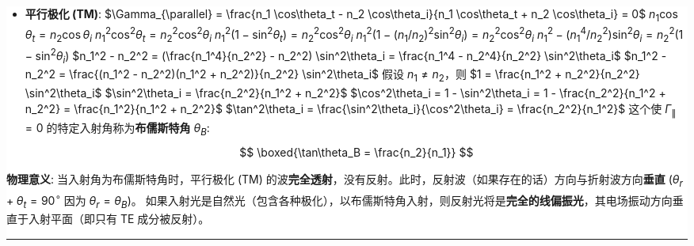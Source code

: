 *   **平行极化 (TM)**: $\Gamma_{\parallel} = \frac{n_1 \cos\theta_t - n_2 \cos\theta_i}{n_1 \cos\theta_t + n_2 \cos\theta_i} = 0$
    $n_1 \cos\theta_t = n_2 \cos\theta_i$
    $n_1^2 \cos^2\theta_t = n_2^2 \cos^2\theta_i$
    $n_1^2 (1 - \sin^2\theta_t) = n_2^2 \cos^2\theta_i$
    $n_1^2 (1 - (n_1/n_2)^2 \sin^2\theta_i) = n_2^2 \cos^2\theta_i$
    $n_1^2 - (n_1^4/n_2^2) \sin^2\theta_i = n_2^2 (1-\sin^2\theta_i)$
    $n_1^2 - n_2^2 = (\frac{n_1^4}{n_2^2} - n_2^2) \sin^2\theta_i = \frac{n_1^4 - n_2^4}{n_2^2} \sin^2\theta_i$
    $n_1^2 - n_2^2 = \frac{(n_1^2 - n_2^2)(n_1^2 + n_2^2)}{n_2^2} \sin^2\theta_i$
    假设 $n_1 \neq n_2$，则 $1 = \frac{n_1^2 + n_2^2}{n_2^2} \sin^2\theta_i$
    $\sin^2\theta_i = \frac{n_2^2}{n_1^2 + n_2^2}$
    $\cos^2\theta_i = 1 - \sin^2\theta_i = 1 - \frac{n_2^2}{n_1^2 + n_2^2} = \frac{n_1^2}{n_1^2 + n_2^2}$
    $\tan^2\theta_i = \frac{\sin^2\theta_i}{\cos^2\theta_i} = \frac{n_2^2}{n_1^2}$
    这个使 $\Gamma_{\parallel}=0$ 的特定入射角称为**布儒斯特角** $\theta_B$:
    $$ \boxed{\tan\theta_B = \frac{n_2}{n_1}} $$

**物理意义**: 当入射角为布儒斯特角时，平行极化 (TM) 的波**完全透射**，没有反射。此时，反射波（如果存在的话）方向与折射波方向**垂直** ($\theta_r + \theta_t = 90^\circ$ 因为 $\theta_r=\theta_B$)。
如果入射光是自然光（包含各种极化），以布儒斯特角入射，则反射光将是**完全的线偏振光**，其电场振动方向垂直于入射平面（即只有 TE 成分被反射）。

---